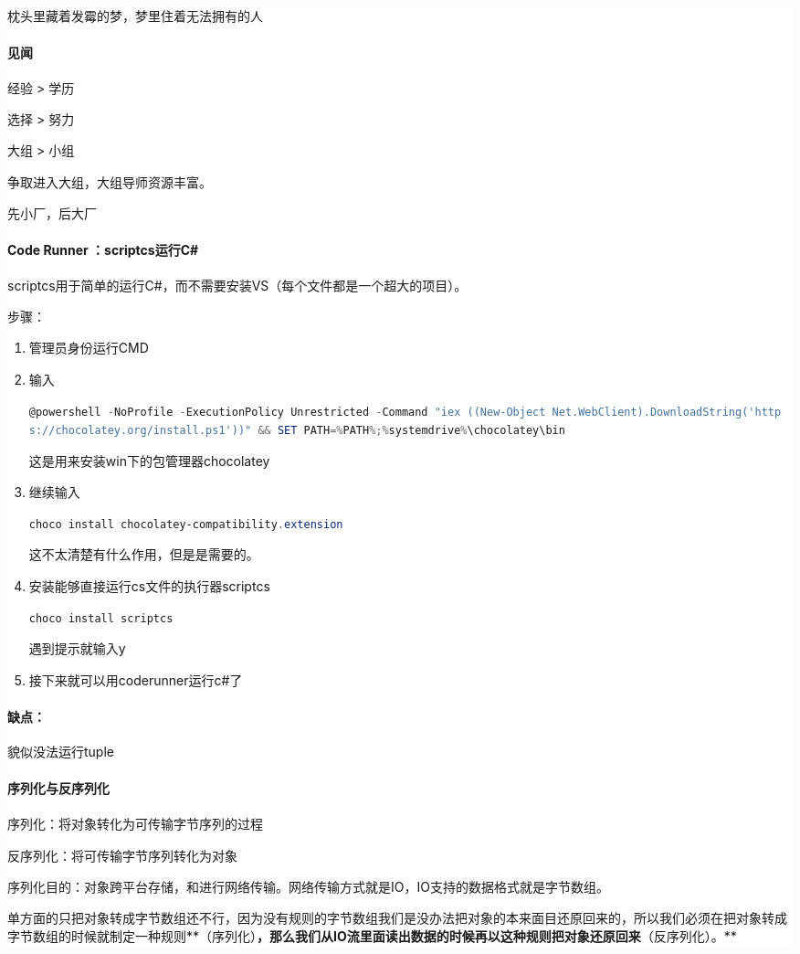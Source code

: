 枕头里藏着发霉的梦，梦里住着无法拥有的人

#### 见闻

经验 > 学历

选择 > 努力

大组 > 小组

争取进入大组，大组导师资源丰富。

先小厂，后大厂

#### Code Runner ：scriptcs运行C#

scriptcs用于简单的运行C#，而不需要安装VS（每个文件都是一个超大的项目）。

步骤：

1. 管理员身份运行CMD

2. 输入
   ```powershell
   @powershell -NoProfile -ExecutionPolicy Unrestricted -Command "iex ((New-Object Net.WebClient).DownloadString('https://chocolatey.org/install.ps1'))" && SET PATH=%PATH%;%systemdrive%\chocolatey\bin
   ```

   这是用来安装win下的包管理器chocolatey

3. 继续输入
   ```powershell
   choco install chocolatey-compatibility.extension
   ```

   这不太清楚有什么作用，但是是需要的。

4. 安装能够直接运行cs文件的执行器scriptcs

   ```
   choco install scriptcs
   ```

   遇到提示就输入y

5. 接下来就可以用coderunner运行c#了

#### 缺点：

貌似没法运行tuple

#### 序列化与反序列化

序列化：将对象转化为可传输字节序列的过程

反序列化：将可传输字节序列转化为对象

序列化目的：对象跨平台存储，和进行网络传输。网络传输方式就是IO，IO支持的数据格式就是字节数组。

单方面的只把对象转成字节数组还不行，因为没有规则的字节数组我们是没办法把对象的本来面目还原回来的，所以我们必须在把对象转成字节数组的时候就制定一种规则**（序列化）**，那么我们从IO流里面读出数据的时候再以这种规则把对象还原回来**（反序列化）。**
